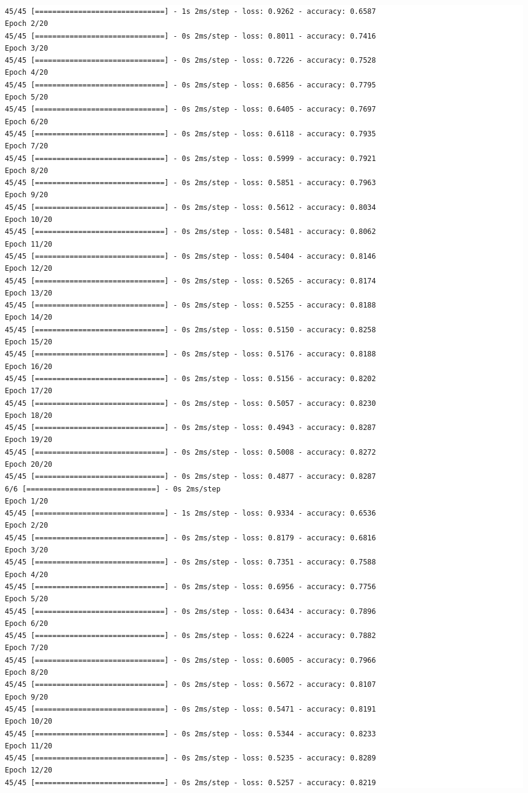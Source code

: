     45/45 [==============================] - 1s 2ms/step - loss: 0.9262 - accuracy: 0.6587
    Epoch 2/20
    45/45 [==============================] - 0s 2ms/step - loss: 0.8011 - accuracy: 0.7416
    Epoch 3/20
    45/45 [==============================] - 0s 2ms/step - loss: 0.7226 - accuracy: 0.7528
    Epoch 4/20
    45/45 [==============================] - 0s 2ms/step - loss: 0.6856 - accuracy: 0.7795
    Epoch 5/20
    45/45 [==============================] - 0s 2ms/step - loss: 0.6405 - accuracy: 0.7697
    Epoch 6/20
    45/45 [==============================] - 0s 2ms/step - loss: 0.6118 - accuracy: 0.7935
    Epoch 7/20
    45/45 [==============================] - 0s 2ms/step - loss: 0.5999 - accuracy: 0.7921
    Epoch 8/20
    45/45 [==============================] - 0s 2ms/step - loss: 0.5851 - accuracy: 0.7963
    Epoch 9/20
    45/45 [==============================] - 0s 2ms/step - loss: 0.5612 - accuracy: 0.8034
    Epoch 10/20
    45/45 [==============================] - 0s 2ms/step - loss: 0.5481 - accuracy: 0.8062
    Epoch 11/20
    45/45 [==============================] - 0s 2ms/step - loss: 0.5404 - accuracy: 0.8146
    Epoch 12/20
    45/45 [==============================] - 0s 2ms/step - loss: 0.5265 - accuracy: 0.8174
    Epoch 13/20
    45/45 [==============================] - 0s 2ms/step - loss: 0.5255 - accuracy: 0.8188
    Epoch 14/20
    45/45 [==============================] - 0s 2ms/step - loss: 0.5150 - accuracy: 0.8258
    Epoch 15/20
    45/45 [==============================] - 0s 2ms/step - loss: 0.5176 - accuracy: 0.8188
    Epoch 16/20
    45/45 [==============================] - 0s 2ms/step - loss: 0.5156 - accuracy: 0.8202
    Epoch 17/20
    45/45 [==============================] - 0s 2ms/step - loss: 0.5057 - accuracy: 0.8230
    Epoch 18/20
    45/45 [==============================] - 0s 2ms/step - loss: 0.4943 - accuracy: 0.8287
    Epoch 19/20
    45/45 [==============================] - 0s 2ms/step - loss: 0.5008 - accuracy: 0.8272
    Epoch 20/20
    45/45 [==============================] - 0s 2ms/step - loss: 0.4877 - accuracy: 0.8287
    6/6 [==============================] - 0s 2ms/step
    Epoch 1/20
    45/45 [==============================] - 1s 2ms/step - loss: 0.9334 - accuracy: 0.6536
    Epoch 2/20
    45/45 [==============================] - 0s 2ms/step - loss: 0.8179 - accuracy: 0.6816
    Epoch 3/20
    45/45 [==============================] - 0s 2ms/step - loss: 0.7351 - accuracy: 0.7588
    Epoch 4/20
    45/45 [==============================] - 0s 2ms/step - loss: 0.6956 - accuracy: 0.7756
    Epoch 5/20
    45/45 [==============================] - 0s 2ms/step - loss: 0.6434 - accuracy: 0.7896
    Epoch 6/20
    45/45 [==============================] - 0s 2ms/step - loss: 0.6224 - accuracy: 0.7882
    Epoch 7/20
    45/45 [==============================] - 0s 2ms/step - loss: 0.6005 - accuracy: 0.7966
    Epoch 8/20
    45/45 [==============================] - 0s 2ms/step - loss: 0.5672 - accuracy: 0.8107
    Epoch 9/20
    45/45 [==============================] - 0s 2ms/step - loss: 0.5471 - accuracy: 0.8191
    Epoch 10/20
    45/45 [==============================] - 0s 2ms/step - loss: 0.5344 - accuracy: 0.8233
    Epoch 11/20
    45/45 [==============================] - 0s 2ms/step - loss: 0.5235 - accuracy: 0.8289
    Epoch 12/20
    45/45 [==============================] - 0s 2ms/step - loss: 0.5257 - accuracy: 0.8219